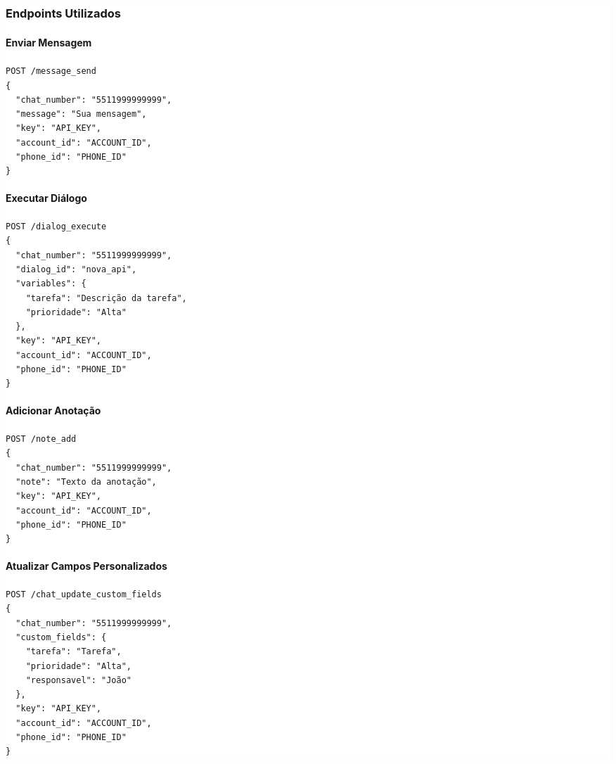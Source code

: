 ### Endpoints Utilizados

#### Enviar Mensagem
```http
POST /message_send
{
  "chat_number": "5511999999999",
  "message": "Sua mensagem",
  "key": "API_KEY",
  "account_id": "ACCOUNT_ID",
  "phone_id": "PHONE_ID"
}
```

#### Executar Diálogo
```http
POST /dialog_execute
{
  "chat_number": "5511999999999",
  "dialog_id": "nova_api",
  "variables": {
    "tarefa": "Descrição da tarefa",
    "prioridade": "Alta"
  },
  "key": "API_KEY",
  "account_id": "ACCOUNT_ID",
  "phone_id": "PHONE_ID"
}
```

#### Adicionar Anotação
```http
POST /note_add
{
  "chat_number": "5511999999999",
  "note": "Texto da anotação",
  "key": "API_KEY",
  "account_id": "ACCOUNT_ID",
  "phone_id": "PHONE_ID"
}
```

#### Atualizar Campos Personalizados
```http
POST /chat_update_custom_fields
{
  "chat_number": "5511999999999",
  "custom_fields": {
    "tarefa": "Tarefa",
    "prioridade": "Alta",
    "responsavel": "João"
  },
  "key": "API_KEY",
  "account_id": "ACCOUNT_ID",
  "phone_id": "PHONE_ID"
}
```
